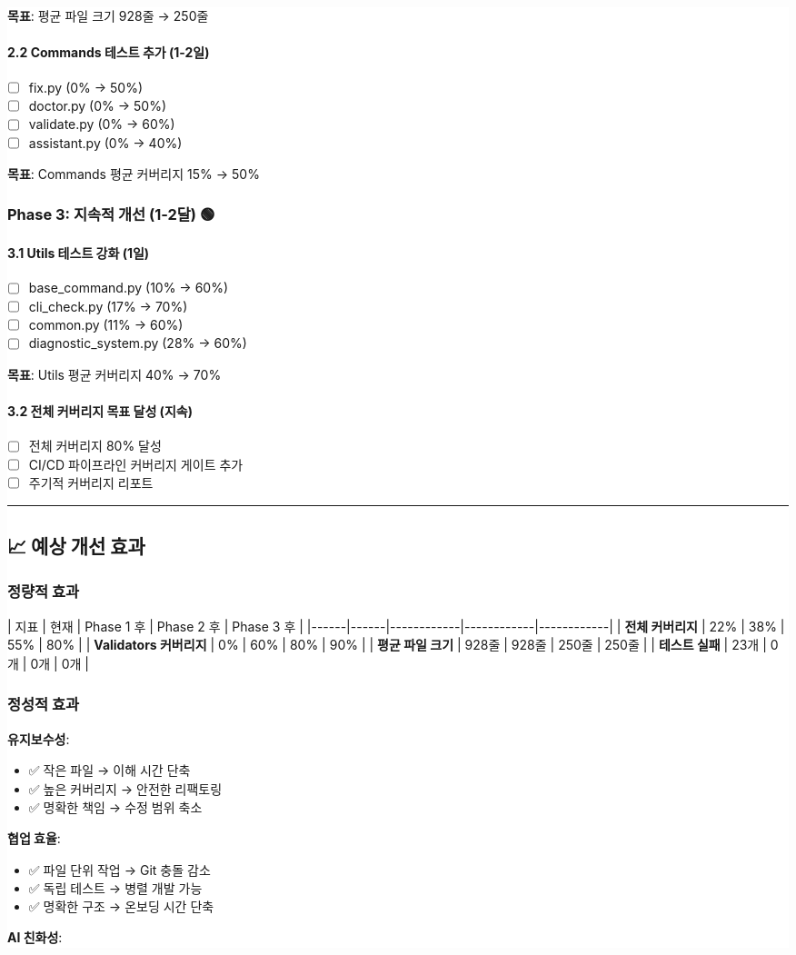 **목표**: 평균 파일 크기 928줄 → 250줄

#### 2.2 Commands 테스트 추가 (1-2일)

- [ ] fix.py (0% → 50%)
- [ ] doctor.py (0% → 50%)
- [ ] validate.py (0% → 60%)
- [ ] assistant.py (0% → 40%)

**목표**: Commands 평균 커버리지 15% → 50%

### Phase 3: 지속적 개선 (1-2달) 🟢

#### 3.1 Utils 테스트 강화 (1일)

- [ ] base_command.py (10% → 60%)
- [ ] cli_check.py (17% → 70%)
- [ ] common.py (11% → 60%)
- [ ] diagnostic_system.py (28% → 60%)

**목표**: Utils 평균 커버리지 40% → 70%

#### 3.2 전체 커버리지 목표 달성 (지속)

- [ ] 전체 커버리지 80% 달성
- [ ] CI/CD 파이프라인 커버리지 게이트 추가
- [ ] 주기적 커버리지 리포트

______________________________________________________________________

## 📈 예상 개선 효과

### 정량적 효과

| 지표 | 현재 | Phase 1 후 | Phase 2 후 | Phase 3 후 | |------|------|------------|------------|------------| | **전체 커버리지** |
22% | 38% | 55% | 80% | | **Validators 커버리지** | 0% | 60% | 80% | 90% | | **평균 파일 크기** | 928줄 | 928줄 | 250줄 | 250줄 | |
**테스트 실패** | 23개 | 0개 | 0개 | 0개 |

### 정성적 효과

**유지보수성**:

- ✅ 작은 파일 → 이해 시간 단축
- ✅ 높은 커버리지 → 안전한 리팩토링
- ✅ 명확한 책임 → 수정 범위 축소

**협업 효율**:

- ✅ 파일 단위 작업 → Git 충돌 감소
- ✅ 독립 테스트 → 병렬 개발 가능
- ✅ 명확한 구조 → 온보딩 시간 단축

**AI 친화성**:
